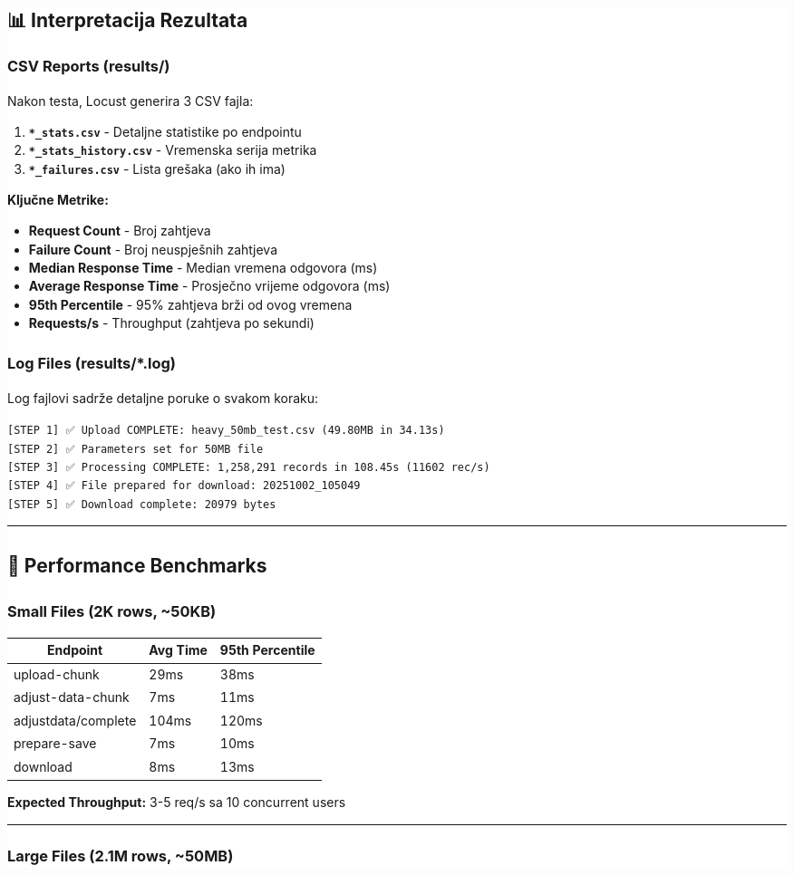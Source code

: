 
## 📊 Interpretacija Rezultata

### CSV Reports (results/)

Nakon testa, Locust generira 3 CSV fajla:

1. **`*_stats.csv`** - Detaljne statistike po endpointu
2. **`*_stats_history.csv`** - Vremenska serija metrika
3. **`*_failures.csv`** - Lista grešaka (ako ih ima)

**Ključne Metrike:**
- **Request Count** - Broj zahtjeva
- **Failure Count** - Broj neuspješnih zahtjeva
- **Median Response Time** - Median vremena odgovora (ms)
- **Average Response Time** - Prosječno vrijeme odgovora (ms)
- **95th Percentile** - 95% zahtjeva brži od ovog vremena
- **Requests/s** - Throughput (zahtjeva po sekundi)

### Log Files (results/*.log)

Log fajlovi sadrže detaljne poruke o svakom koraku:

```
[STEP 1] ✅ Upload COMPLETE: heavy_50mb_test.csv (49.80MB in 34.13s)
[STEP 2] ✅ Parameters set for 50MB file
[STEP 3] ✅ Processing COMPLETE: 1,258,291 records in 108.45s (11602 rec/s)
[STEP 4] ✅ File prepared for download: 20251002_105049
[STEP 5] ✅ Download complete: 20979 bytes
```

---

## 🎯 Performance Benchmarks

### Small Files (2K rows, ~50KB)

| Endpoint | Avg Time | 95th Percentile |
|----------|----------|-----------------|
| upload-chunk | 29ms | 38ms |
| adjust-data-chunk | 7ms | 11ms |
| adjustdata/complete | 104ms | 120ms |
| prepare-save | 7ms | 10ms |
| download | 8ms | 13ms |

**Expected Throughput:** 3-5 req/s sa 10 concurrent users

---

### Large Files (2.1M rows, ~50MB)
